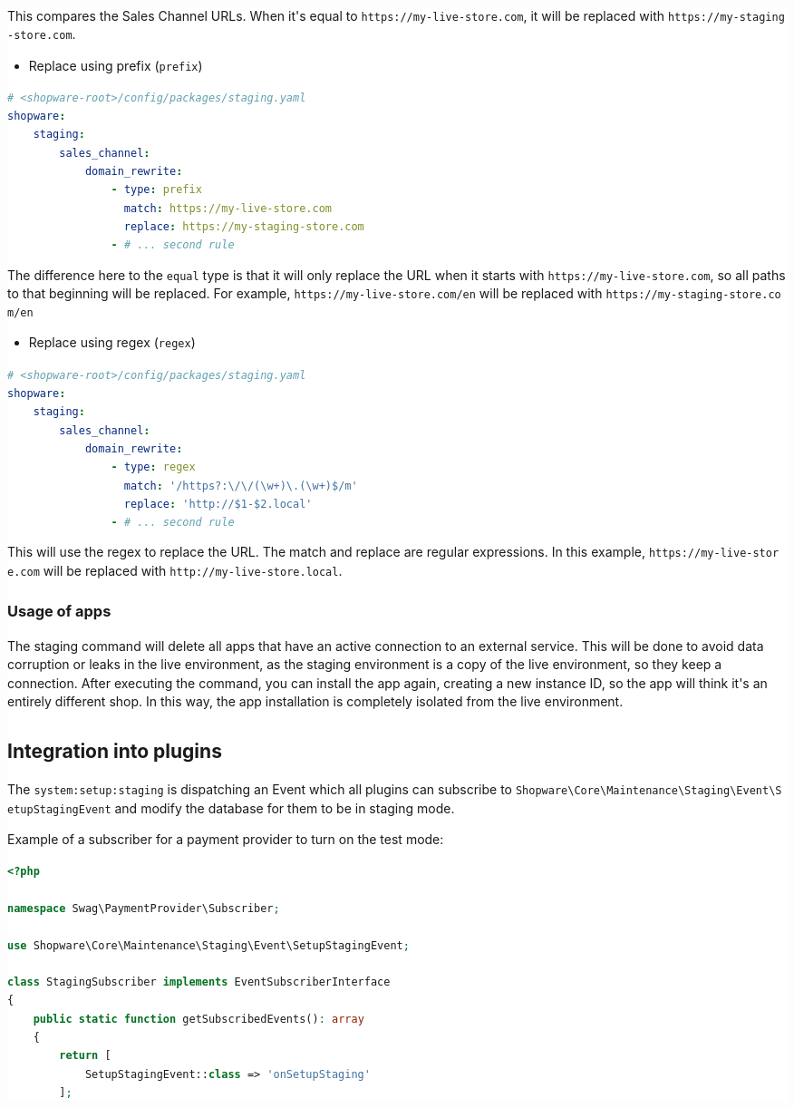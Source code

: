 This compares the Sales Channel URLs. When it's equal to `https://my-live-store.com`, it will be replaced with `https://my-staging-store.com`.

- Replace using prefix (`prefix`)

```yaml
# <shopware-root>/config/packages/staging.yaml
shopware:
    staging:
        sales_channel:
            domain_rewrite:
                - type: prefix
                  match: https://my-live-store.com
                  replace: https://my-staging-store.com
                - # ... second rule
```

The difference here to the `equal` type is that it will only replace the URL when it starts with `https://my-live-store.com`, so all paths to that beginning will be replaced. For example, `https://my-live-store.com/en` will be replaced with `https://my-staging-store.com/en`

- Replace using regex (`regex`)

```yaml
# <shopware-root>/config/packages/staging.yaml
shopware:
    staging:
        sales_channel:
            domain_rewrite:
                - type: regex
                  match: '/https?:\/\/(\w+)\.(\w+)$/m'
                  replace: 'http://$1-$2.local'
                - # ... second rule
```

This will use the regex to replace the URL. The match and replace are regular expressions. In this example, `https://my-live-store.com` will be replaced with `http://my-live-store.local`.

### Usage of apps

The staging command will delete all apps that have an active connection to an external service. This will be done to avoid data corruption or leaks in the live environment, as the staging environment is a copy of the live environment, so they keep a connection. After executing the command, you can install the app again, creating a new instance ID, so the app will think it's an entirely different shop. In this way, the app installation is completely isolated from the live environment.

## Integration into plugins

The `system:setup:staging` is dispatching an Event which all plugins can subscribe to `Shopware\Core\Maintenance\Staging\Event\SetupStagingEvent` and modify the database for them to be in staging mode.

Example of a subscriber for a payment provider to turn on the test mode:

```php
<?php

namespace Swag\PaymentProvider\Subscriber;

use Shopware\Core\Maintenance\Staging\Event\SetupStagingEvent;

class StagingSubscriber implements EventSubscriberInterface
{
    public static function getSubscribedEvents(): array
    {
        return [
            SetupStagingEvent::class => 'onSetupStaging'
        ];
```